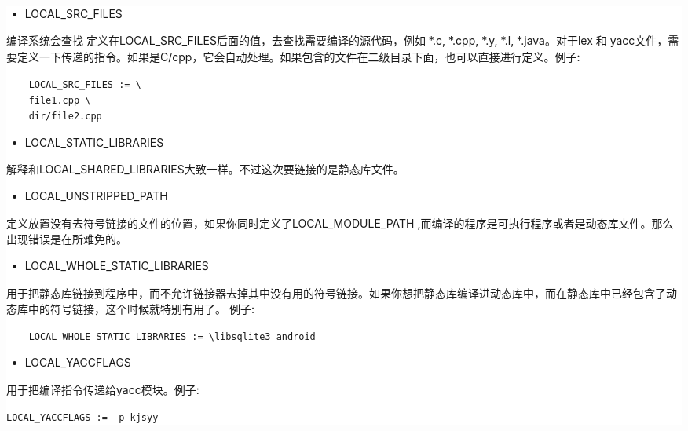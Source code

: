 + LOCAL_SRC_FILES                

编译系统会查找 定义在LOCAL_SRC_FILES后面的值，去查找需要编译的源代码，例如 *.c, *.cpp, *.y, *.l, *.java。对于lex 和 yacc文件，需要定义一下传递的指令。如果是C/cpp，它会自动处理。如果包含的文件在二级目录下面，也可以直接进行定义。例子:

		LOCAL_SRC_FILES := \
		file1.cpp \
		dir/file2.cpp 

+ LOCAL_STATIC_LIBRARIES           

解释和LOCAL_SHARED_LIBRARIES大致一样。不过这次要链接的是静态库文件。

+ LOCAL_UNSTRIPPED_PATH             

定义放置没有去符号链接的文件的位置，如果你同时定义了LOCAL_MODULE_PATH ,而编译的程序是可执行程序或者是动态库文件。那么出现错误是在所难免的。

+ LOCAL_WHOLE_STATIC_LIBRARIES  

用于把静态库链接到程序中，而不允许链接器去掉其中没有用的符号链接。如果你想把静态库编译进动态库中，而在静态库中已经包含了动态库中的符号链接，这个时候就特别有用了。
例子:

		LOCAL_WHOLE_STATIC_LIBRARIES := \libsqlite3_android

+ LOCAL_YACCFLAGS                    

用于把编译指令传递给yacc模块。例子:

	LOCAL_YACCFLAGS := -p kjsyy